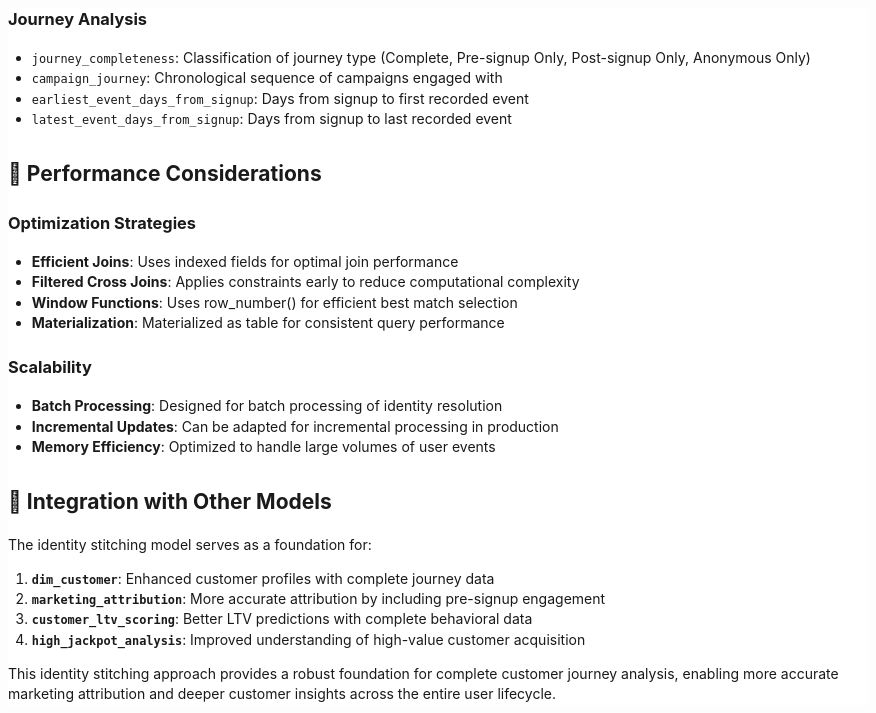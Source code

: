 ### Journey Analysis
- `journey_completeness`: Classification of journey type (Complete, Pre-signup Only, Post-signup Only, Anonymous Only)
- `campaign_journey`: Chronological sequence of campaigns engaged with
- `earliest_event_days_from_signup`: Days from signup to first recorded event
- `latest_event_days_from_signup`: Days from signup to last recorded event

## 🚀 Performance Considerations

### Optimization Strategies
- **Efficient Joins**: Uses indexed fields for optimal join performance
- **Filtered Cross Joins**: Applies constraints early to reduce computational complexity
- **Window Functions**: Uses row_number() for efficient best match selection
- **Materialization**: Materialized as table for consistent query performance

### Scalability
- **Batch Processing**: Designed for batch processing of identity resolution
- **Incremental Updates**: Can be adapted for incremental processing in production
- **Memory Efficiency**: Optimized to handle large volumes of user events

## 🔗 Integration with Other Models

The identity stitching model serves as a foundation for:

1. **`dim_customer`**: Enhanced customer profiles with complete journey data
2. **`marketing_attribution`**: More accurate attribution by including pre-signup engagement
3. **`customer_ltv_scoring`**: Better LTV predictions with complete behavioral data
4. **`high_jackpot_analysis`**: Improved understanding of high-value customer acquisition


This identity stitching approach provides a robust foundation for complete customer journey analysis, enabling more accurate marketing attribution and deeper customer insights across the entire user lifecycle.
